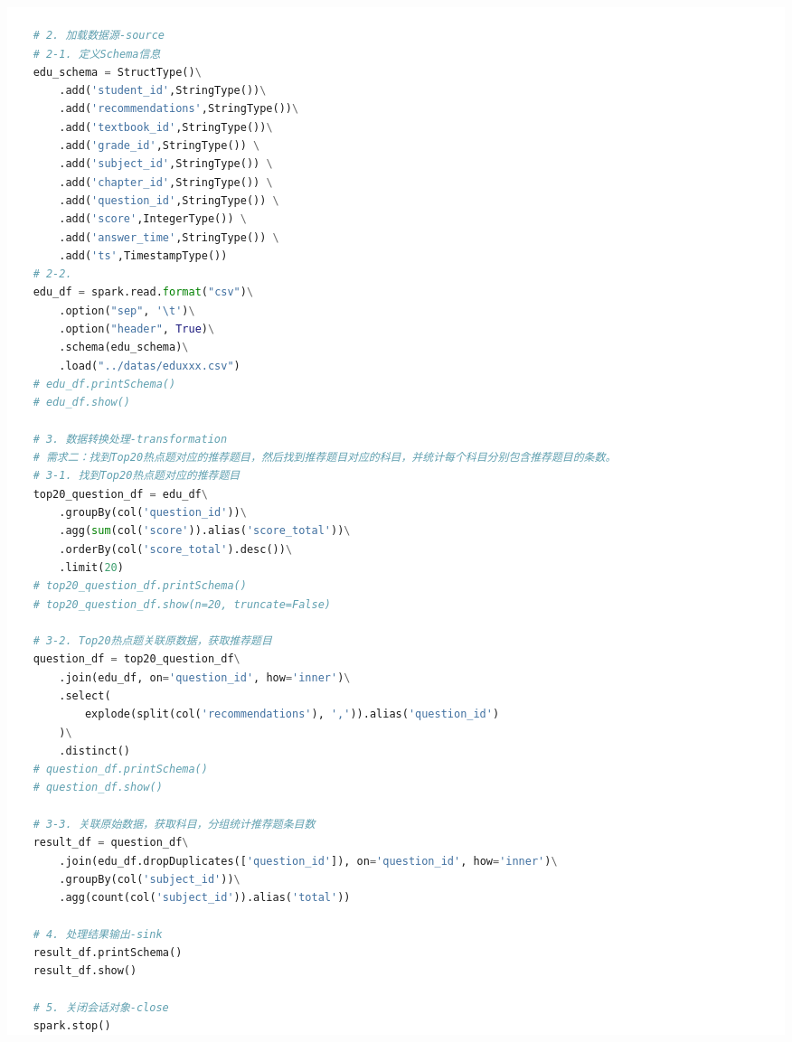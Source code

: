 ```python

    # 2. 加载数据源-source
    # 2-1. 定义Schema信息
    edu_schema = StructType()\
        .add('student_id',StringType())\
        .add('recommendations',StringType())\
        .add('textbook_id',StringType())\
        .add('grade_id',StringType()) \
        .add('subject_id',StringType()) \
        .add('chapter_id',StringType()) \
        .add('question_id',StringType()) \
        .add('score',IntegerType()) \
        .add('answer_time',StringType()) \
        .add('ts',TimestampType())
    # 2-2.
    edu_df = spark.read.format("csv")\
        .option("sep", '\t')\
        .option("header", True)\
        .schema(edu_schema)\
        .load("../datas/eduxxx.csv")
    # edu_df.printSchema()
    # edu_df.show()

    # 3. 数据转换处理-transformation
    # 需求二：找到Top20热点题对应的推荐题目，然后找到推荐题目对应的科目，并统计每个科目分别包含推荐题目的条数。
    # 3-1. 找到Top20热点题对应的推荐题目
    top20_question_df = edu_df\
        .groupBy(col('question_id'))\
        .agg(sum(col('score')).alias('score_total'))\
        .orderBy(col('score_total').desc())\
        .limit(20)
    # top20_question_df.printSchema()
    # top20_question_df.show(n=20, truncate=False)

    # 3-2. Top20热点题关联原数据，获取推荐题目
    question_df = top20_question_df\
        .join(edu_df, on='question_id', how='inner')\
        .select(
            explode(split(col('recommendations'), ',')).alias('question_id')
        )\
        .distinct()
    # question_df.printSchema()
    # question_df.show()

    # 3-3. 关联原始数据，获取科目，分组统计推荐题条目数
    result_df = question_df\
        .join(edu_df.dropDuplicates(['question_id']), on='question_id', how='inner')\
        .groupBy(col('subject_id'))\
        .agg(count(col('subject_id')).alias('total'))

    # 4. 处理结果输出-sink
    result_df.printSchema()
    result_df.show()

    # 5. 关闭会话对象-close
    spark.stop()

```
